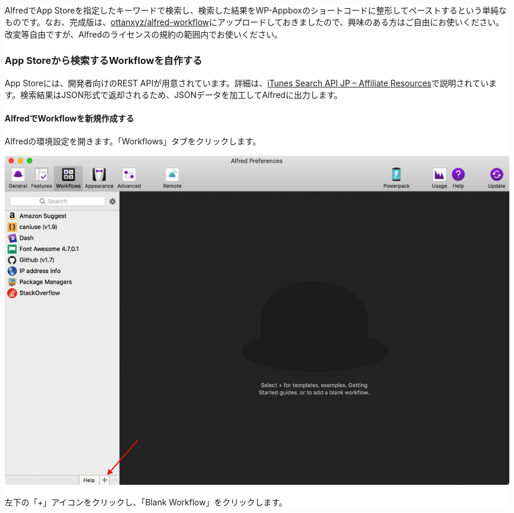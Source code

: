 AlfredでApp Storeを指定したキーワードで検索し、検索した結果をWP-Appboxのショートコードに整形してペーストするという単純なものです。なお、完成版は、[ottanxyz/alfred-workflow](https://github.com/ottanxyz/alfred-workflow)にアップロードしておきましたので、興味のある方はご自由にお使いください。改変等自由ですが、Alfredのライセンスの規約の範囲内でお使いください。

### App Storeから検索するWorkflowを自作する

App Storeには、開発者向けのREST APIが用意されています。詳細は、[iTunes Search API JP – Affiliate Resources](https://affiliate.itunes.apple.com/resources/documentation/itunes-store-web-service-search-api/)で説明されています。検索結果はJSON形式で返却されるため、JSONデータを加工してAlfredに出力します。

#### AlfredでWorkflowを新規作成する

Alfredの環境設定を開きます。「Workflows」タブをクリックします。

![](171122-5a15a29799d39.png)

左下の「+」アイコンをクリックし、「Blank Workflow」をクリックします。
